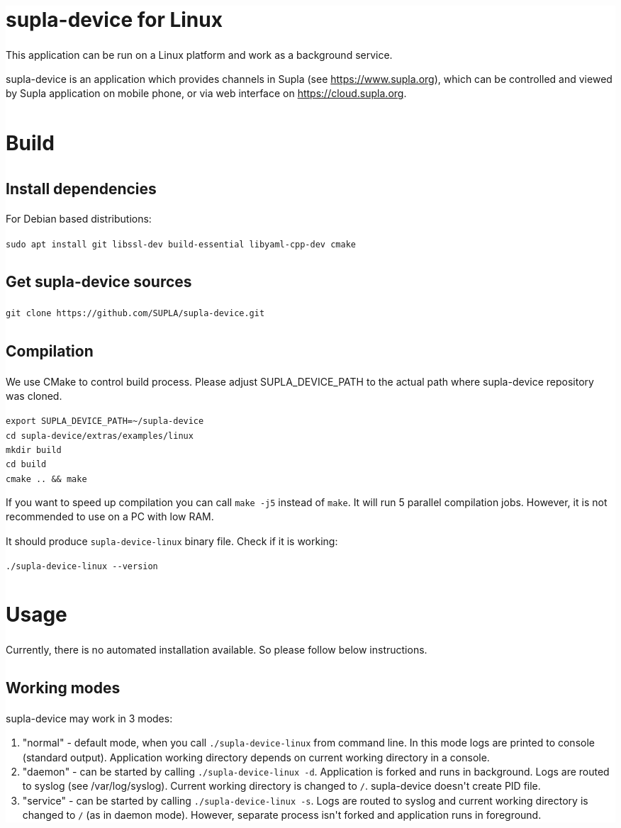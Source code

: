 # supla-device for Linux

This application can be run on a Linux platform and work as a background
service.

supla-device is an application which provides channels in Supla
(see https://www.supla.org), which can be controlled and viewed by
Supla application on mobile phone, or via web interface on
https://cloud.supla.org.

# Build

## Install dependencies

For Debian based distributions:

    sudo apt install git libssl-dev build-essential libyaml-cpp-dev cmake

## Get supla-device sources

    git clone https://github.com/SUPLA/supla-device.git

## Compilation

We use CMake to control build process.
Please adjust SUPLA_DEVICE_PATH to the actual path where supla-device repository
was cloned.

    export SUPLA_DEVICE_PATH=~/supla-device
    cd supla-device/extras/examples/linux
    mkdir build
    cd build
    cmake .. && make

If you want to speed up compilation you can call `make -j5` instead of `make`.
It will run 5 parallel compilation jobs. However, it is not recommended to use
on a PC with low RAM.

It should produce `supla-device-linux` binary file. Check if it is working:

    ./supla-device-linux --version

# Usage

Currently, there is no automated installation available. So please follow below
instructions.

## Working modes

supla-device may work in 3 modes:
1. "normal" - default mode, when you call `./supla-device-linux` from command
line. In this mode logs are printed to console (standard output). Application
working directory depends on current working directory in a console.
2. "daemon" - can be started by calling `./supla-device-linux -d`. Application
is forked and runs in background. Logs are routed to syslog
(see /var/log/syslog). Current working directory is changed to `/`.
supla-device doesn't create PID file.
3. "service" - can be started by calling `./supla-device-linux -s`. Logs are
routed to syslog and current working directory is changed to `/`
(as in daemon mode). However, separate process isn't forked and application
runs in foreground.
